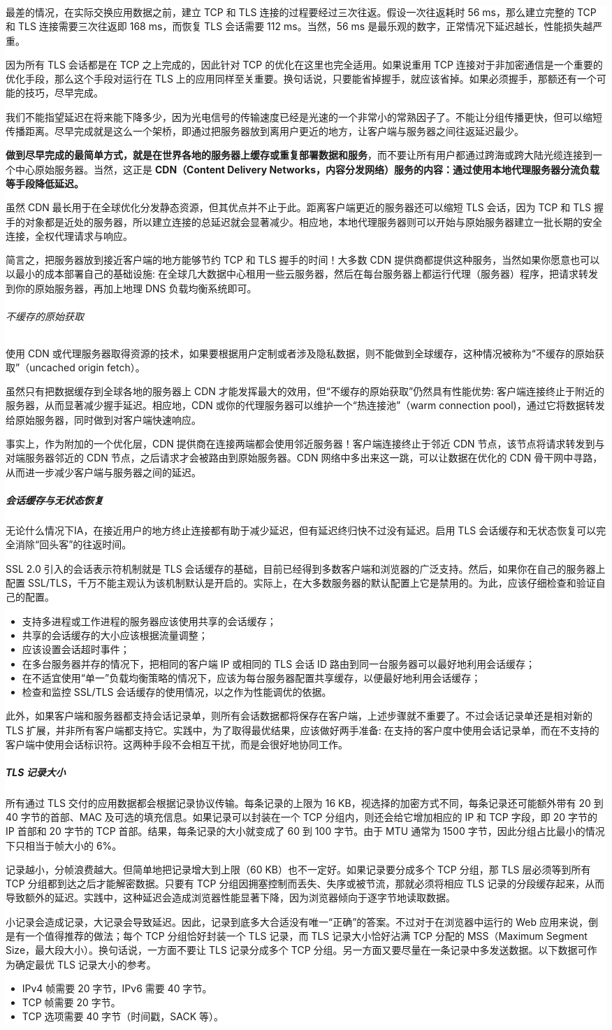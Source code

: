 最差的情况，在实际交换应用数据之前，建立 TCP 和 TLS 连接的过程要经过三次往返。假设一次往返耗时 56 ms，那么建立完整的 TCP 和 TLS 连接需要三次往返即 168 ms，而恢复 TLS 会话需要 112 ms。当然，56 ms 是最乐观的数字，正常情况下延迟越长，性能损失越严重。

因为所有 TLS 会话都是在 TCP 之上完成的，因此针对 TCP 的优化在这里也完全适用。如果说重用 TCP 连接对于非加密通信是一个重要的优化手段，那么这个手段对运行在 TLS 上的应用同样至关重要。换句话说，只要能省掉握手，就应该省掉。如果必须握手，那额还有一个可能的技巧，尽早完成。

我们不能指望延迟在将来能下降多少，因为光电信号的传输速度已经是光速的一个非常小的常熟因子了。不能让分组传播更快，但可以缩短传播距离。尽早完成就是这么一个架桥，即通过把服务器放到离用户更近的地方，让客户端与服务器之间往返延迟最少。

**做到尽早完成的最简单方式，就是在世界各地的服务器上缓存或重复部署数据和服务**，而不要让所有用户都通过跨海或跨大陆光缆连接到一个中心原始服务器。当然，这正是 **CDN（Content Delivery Networks，内容分发网络）服务的内容：通过使用本地代理服务器分流负载等手段降低延迟。**

虽然 CDN 最长用于在全球优化分发静态资源，但其优点并不止于此。距离客户端更近的服务器还可以缩短 TLS 会话，因为 TCP 和 TLS 握手的对象都是近处的服务器，所以建立连接的总延迟就会显著减少。相应地，本地代理服务器则可以开始与原始服务器建立一批长期的安全连接，全权代理请求与响应。

简言之，把服务器放到接近客户端的地方能够节约 TCP 和 TLS 握手的时间！大多数 CDN 提供商都提供这种服务，当然如果你愿意也可以以最小的成本部署自己的基础设施: 在全球几大数据中心租用一些云服务器，然后在每台服务器上都运行代理（服务器）程序，把请求转发到你的原始服务器，再加上地理 DNS 负载均衡系统即可。

###### 不缓存的原始获取
使用 CDN 或代理服务器取得资源的技术，如果要根据用户定制或者涉及隐私数据，则不能做到全球缓存，这种情况被称为“不缓存的原始获取”（uncached origin fetch）。

虽然只有把数据缓存到全球各地的服务器上 CDN 才能发挥最大的效用，但“不缓存的原始获取”仍然具有性能优势: 客户端连接终止于附近的服务器，从而显著减少握手延迟。相应地，CDN 或你的代理服务器可以维护一个“热连接池”（warm connection pool)，通过它将数据转发给原始服务器，同时做到对客户端快速响应。

事实上，作为附加的一个优化层，CDN 提供商在连接两端都会使用邻近服务器！客户端连接终止于邻近 CDN 节点，该节点将请求转发到与对端服务器邻近的 CDN 节点，之后请求才会被路由到原始服务器。CDN 网络中多出来这一跳，可以让数据在优化的 CDN 骨干网中寻路，从而进一步减少客户端与服务器之间的延迟。

##### 会话缓存与无状态恢复
无论什么情况下IA，在接近用户的地方终止连接都有助于减少延迟，但有延迟终归快不过没有延迟。启用 TLS 会话缓存和无状态恢复可以完全消除“回头客”的往返时间。

SSL 2.0 引入的会话表示符机制就是 TLS 会话缓存的基础，目前已经得到多数客户端和浏览器的广泛支持。然后，如果你在自己的服务器上配置 SSL/TLS，千万不能主观认为该机制默认是开启的。实际上，在大多数服务器的默认配置上它是禁用的。为此，应该仔细检查和验证自己的配置。
+ 支持多进程或工作进程的服务器应该使用共享的会话缓存；
+ 共享的会话缓存的大小应该根据流量调整；
+ 应该设置会话超时事件；
+ 在多台服务器并存的情况下，把相同的客户端 IP 或相同的 TLS 会话 ID 路由到同一台服务器可以最好地利用会话缓存；
+ 在不适宜使用“单一”负载均衡策略的情况下，应该为每台服务器配置共享缓存，以便最好地利用会话缓存；
+ 检查和监控 SSL/TLS 会话缓存的使用情况，以之作为性能调优的依据。

此外，如果客户端和服务器都支持会话记录单，则所有会话数据都将保存在客户端，上述步骤就不重要了。不过会话记录单还是相对新的 TLS 扩展，并非所有客户端都支持它。实践中，为了取得最优结果，应该做好两手准备: 在支持的客户度中使用会话记录单，而在不支持的客户端中使用会话标识符。这两种手段不会相互干扰，而是会很好地协同工作。

##### TLS 记录大小
所有通过 TLS 交付的应用数据都会根据记录协议传输。每条记录的上限为 16 KB，视选择的加密方式不同，每条记录还可能额外带有 20 到 40 字节的首部、MAC 及可选的填充信息。如果记录可以封装在一个 TCP 分组内，则还会给它增加相应的 IP 和 TCP 字段，即 20 字节的 IP 首部和 20 字节的 TCP 首部。结果，每条记录的大小就变成了 60 到 100 字节。由于 MTU 通常为 1500 字节，因此分组占比最小的情况下只相当于帧大小的 6%。

记录越小，分帧浪费越大。但简单地把记录增大到上限（60 KB）也不一定好。如果记录要分成多个 TCP 分组，那 TLS 层必须等到所有 TCP 分组都到达之后才能解密数据。只要有 TCP 分组因拥塞控制而丢失、失序或被节流，那就必须将相应 TLS 记录的分段缓存起来，从而导致额外的延迟。实践中，这种延迟会造成浏览器性能显著下降，因为浏览器倾向于逐字节地读取数据。

小记录会造成记录，大记录会导致延迟。因此，记录到底多大合适没有唯一“正确”的答案。不过对于在浏览器中运行的 Web 应用来说，倒是有一个值得推荐的做法；每个 TCP 分组恰好封装一个 TLS 记录，而 TLS 记录大小恰好沾满 TCP 分配的 MSS（Maximum Segment Size，最大段大小）。换句话说，一方面不要让 TLS 记录分成多个 TCP 分组。另一方面又要尽量在一条记录中多发送数据。以下数据可作为确定最优 TLS 记录大小的参考。
+ IPv4 帧需要 20 字节，IPv6 需要 40 字节。
+ TCP 帧需要 20 字节。
+ TCP 选项需要 40 字节（时间戳，SACK 等）。
